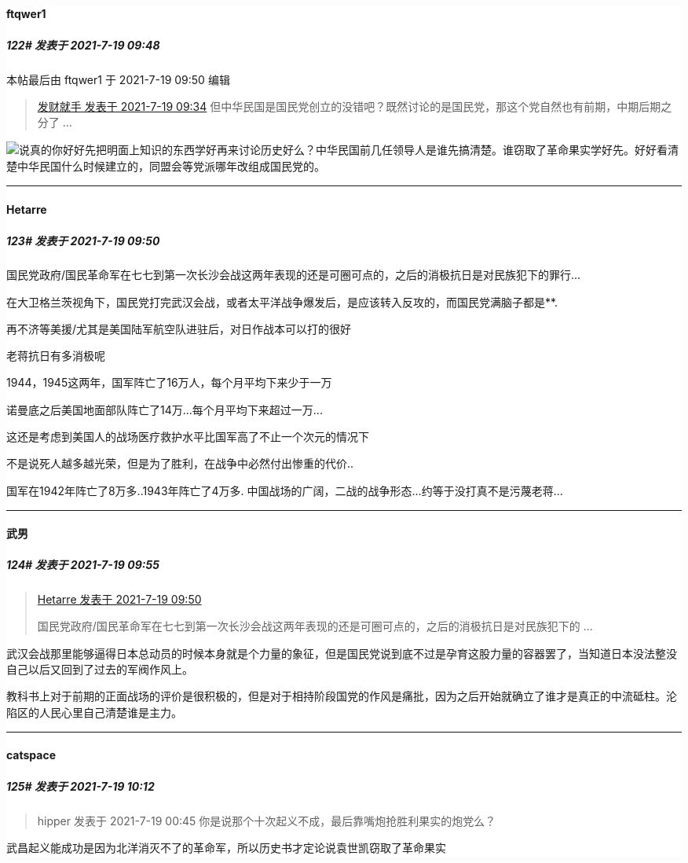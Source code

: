 ####  ftqwer1  
##### 122#       发表于 2021-7-19 09:48


 本帖最后由 ftqwer1 于 2021-7-19 09:50 编辑 
<blockquote><a href="httphttps://bbs.saraba1st.com/2b/forum.php?mod=redirect&amp;goto=findpost&amp;pid=52015590&amp;ptid=2015631" target="_blank">发财就手 发表于 2021-7-19 09:34</a>
但中华民国是国民党创立的没错吧？既然讨论的是国民党，那这个党自然也有前期，中期后期之分了 ...</blockquote>
<img src="https://static.saraba1st.com/image/smiley/face2017/001.png" referrerpolicy="no-referrer">说真的你好好先把明面上知识的东西学好再来讨论历史好么？中华民国前几任领导人是谁先搞清楚。谁窃取了革命果实学好先。好好看清楚中华民国什么时候建立的，同盟会等党派哪年改组成国民党的。


*****

####  Hetarre  
##### 123#       发表于 2021-7-19 09:50


国民党政府/国民革命军在七七到第一次长沙会战这两年表现的还是可圈可点的，之后的消极抗日是对民族犯下的罪行...

在大卫格兰茨视角下，国民党打完武汉会战，或者太平洋战争爆发后，是应该转入反攻的，而国民党满脑子都是**.

再不济等美援/尤其是美国陆军航空队进驻后，对日作战本可以打的很好

老蒋抗日有多消极呢

1944，1945这两年，国军阵亡了16万人，每个月平均下来少于一万

诺曼底之后美国地面部队阵亡了14万...每个月平均下来超过一万...

这还是考虑到美国人的战场医疗救护水平比国军高了不止一个次元的情况下 

不是说死人越多越光荣，但是为了胜利，在战争中必然付出惨重的代价..

国军在1942年阵亡了8万多..1943年阵亡了4万多. 中国战场的广阔，二战的战争形态...约等于没打真不是污蔑老蒋...


*****

####  武男  
##### 124#       发表于 2021-7-19 09:55


<blockquote><a href="httphttps://bbs.saraba1st.com/2b/forum.php?mod=redirect&amp;goto=findpost&amp;pid=52015785&amp;ptid=2015631" target="_blank">Hetarre 发表于 2021-7-19 09:50</a>

国民党政府/国民革命军在七七到第一次长沙会战这两年表现的还是可圈可点的，之后的消极抗日是对民族犯下的 ...</blockquote>
武汉会战那里能够逼得日本总动员的时候本身就是个力量的象征，但是国民党说到底不过是孕育这股力量的容器罢了，当知道日本没法整没自己以后又回到了过去的军阀作风上。

教科书上对于前期的正面战场的评价是很积极的，但是对于相持阶段国党的作风是痛批，因为之后开始就确立了谁才是真正的中流砥柱。沦陷区的人民心里自己清楚谁是主力。


*****

####  catspace  
##### 125#       发表于 2021-7-19 10:12


<blockquote>hipper 发表于 2021-7-19 00:45
你是说那个十次起义不成，最后靠嘴炮抢胜利果实的炮党么？</blockquote>
武昌起义能成功是因为北洋消灭不了的革命军，所以历史书才定论说袁世凯窃取了革命果实
